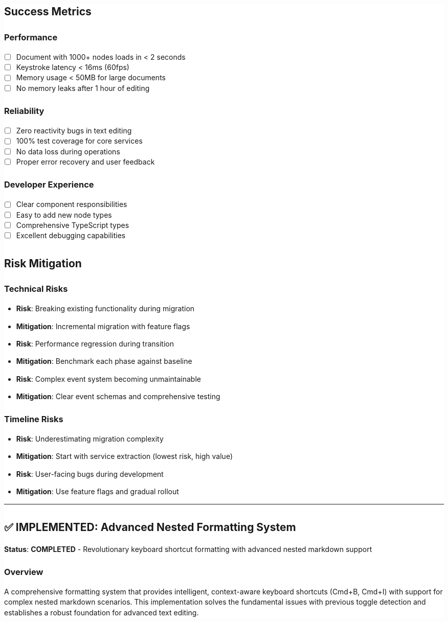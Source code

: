 ## Success Metrics

### **Performance**
- [ ] Document with 1000+ nodes loads in < 2 seconds
- [ ] Keystroke latency < 16ms (60fps)
- [ ] Memory usage < 50MB for large documents
- [ ] No memory leaks after 1 hour of editing

### **Reliability**
- [ ] Zero reactivity bugs in text editing
- [ ] 100% test coverage for core services
- [ ] No data loss during operations
- [ ] Proper error recovery and user feedback

### **Developer Experience**
- [ ] Clear component responsibilities
- [ ] Easy to add new node types
- [ ] Comprehensive TypeScript types
- [ ] Excellent debugging capabilities

## Risk Mitigation

### **Technical Risks**
- **Risk**: Breaking existing functionality during migration
- **Mitigation**: Incremental migration with feature flags

- **Risk**: Performance regression during transition
- **Mitigation**: Benchmark each phase against baseline

- **Risk**: Complex event system becoming unmaintainable
- **Mitigation**: Clear event schemas and comprehensive testing

### **Timeline Risks**
- **Risk**: Underestimating migration complexity
- **Mitigation**: Start with service extraction (lowest risk, high value)

- **Risk**: User-facing bugs during development
- **Mitigation**: Use feature flags and gradual rollout

---

## ✅ IMPLEMENTED: Advanced Nested Formatting System

**Status**: **COMPLETED** - Revolutionary keyboard shortcut formatting with advanced nested markdown support

### Overview

A comprehensive formatting system that provides intelligent, context-aware keyboard shortcuts (Cmd+B, Cmd+I) with support for complex nested markdown scenarios. This implementation solves the fundamental issues with previous toggle detection and establishes a robust foundation for advanced text editing.
